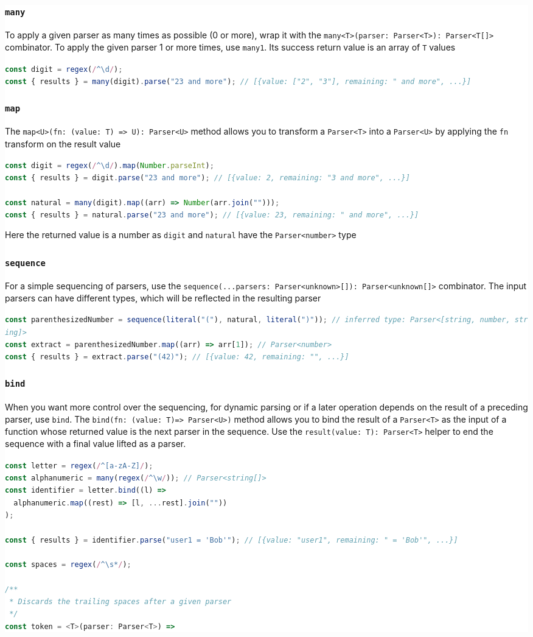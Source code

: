 ### `many`

To apply a given parser as many times as possible (0 or more), wrap it with the
`many<T>(parser: Parser<T>): Parser<T[]>` combinator. To apply the given parser
1 or more times, use `many1`. Its success return value is an array of `T` values

```js
const digit = regex(/^\d/);
const { results } = many(digit).parse("23 and more"); // [{value: ["2", "3"], remaining: " and more", ...}]
```

### `map`

The `map<U>(fn: (value: T) => U): Parser<U>` method allows you to transform a
`Parser<T>` into a `Parser<U>` by applying the `fn` transform on the result
value

```js
const digit = regex(/^\d/).map(Number.parseInt);
const { results } = digit.parse("23 and more"); // [{value: 2, remaining: "3 and more", ...}]

const natural = many(digit).map((arr) => Number(arr.join("")));
const { results } = natural.parse("23 and more"); // [{value: 23, remaining: " and more", ...}]
```

Here the returned value is a number as `digit` and `natural` have the
`Parser<number>` type

### `sequence`

For a simple sequencing of parsers, use the
`sequence(...parsers: Parser<unknown>[]): Parser<unknown[]>` combinator. The
input parsers can have different types, which will be reflected in the resulting
parser

```ts
const parenthesizedNumber = sequence(literal("("), natural, literal(")")); // inferred type: Parser<[string, number, string]>
const extract = parenthesizedNumber.map((arr) => arr[1]); // Parser<number>
const { results } = extract.parse("(42)"); // [{value: 42, remaining: "", ...}]
```

### `bind`

When you want more control over the sequencing, for dynamic parsing or if a
later operation depends on the result of a preceding parser, use `bind`. The
`bind(fn: (value: T)=> Parser<U>)` method allows you to bind the result of a
`Parser<T>` as the input of a function whose returned value is the next parser
in the sequence. Use the `result(value: T): Parser<T>` helper to end the
sequence with a final value lifted as a parser.

```ts
const letter = regex(/^[a-zA-Z]/);
const alphanumeric = many(regex(/^\w/)); // Parser<string[]>
const identifier = letter.bind((l) =>
  alphanumeric.map((rest) => [l, ...rest].join(""))
);

const { results } = identifier.parse("user1 = 'Bob'"); // [{value: "user1", remaining: " = 'Bob'", ...}]

const spaces = regex(/^\s*/);

/**
 * Discards the trailing spaces after a given parser
 */
const token = <T>(parser: Parser<T>) =>
```